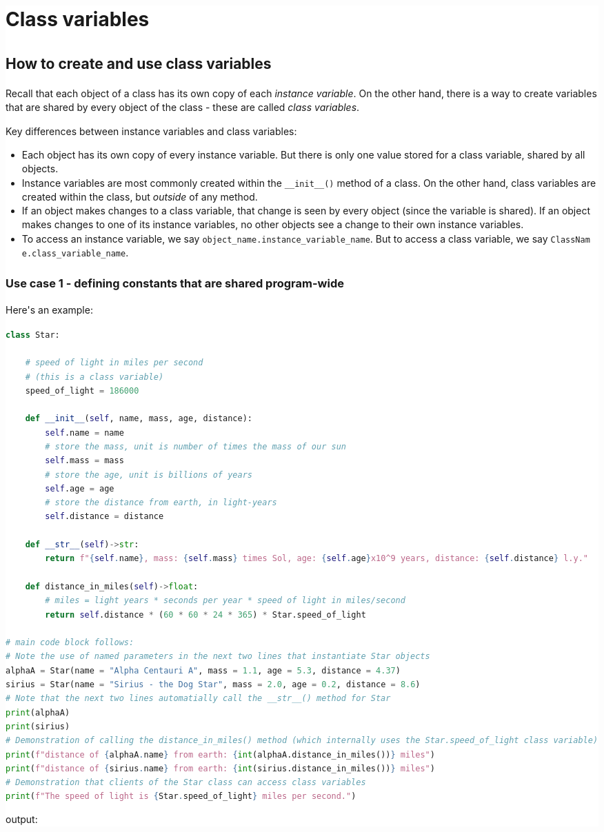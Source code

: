 # Class variables

## How to create and use class variables


Recall that each object of a class has its own copy of each *instance variable*. On the other hand, there is a way to create variables that are shared by every object of the class - these are called *class variables*.

Key differences between instance variables and class variables:

* Each object has its own copy of every instance variable. But there is only one value stored for a class variable, shared by all objects.
* Instance variables are most commonly created within the `__init__()` method of a class. On the other hand, class variables are created within the class, but *outside* of any method.
* If an object makes changes to a class variable, that change is seen by every object (since the variable is shared). If an object makes changes to one of its instance variables, no other objects see a change to their own instance variables.
* To access an instance variable, we say `object_name.instance_variable_name`. But to access a class variable, we say `ClassName.class_variable_name`.

### Use case 1 - defining constants that are shared program-wide

Here's an example:
```python
class Star:

    # speed of light in miles per second
    # (this is a class variable)
    speed_of_light = 186000

    def __init__(self, name, mass, age, distance):
        self.name = name
        # store the mass, unit is number of times the mass of our sun
        self.mass = mass
        # store the age, unit is billions of years
        self.age = age
        # store the distance from earth, in light-years
        self.distance = distance

    def __str__(self)->str:
        return f"{self.name}, mass: {self.mass} times Sol, age: {self.age}x10^9 years, distance: {self.distance} l.y."

    def distance_in_miles(self)->float:
        # miles = light years * seconds per year * speed of light in miles/second
        return self.distance * (60 * 60 * 24 * 365) * Star.speed_of_light

# main code block follows:
# Note the use of named parameters in the next two lines that instantiate Star objects
alphaA = Star(name = "Alpha Centauri A", mass = 1.1, age = 5.3, distance = 4.37)
sirius = Star(name = "Sirius - the Dog Star", mass = 2.0, age = 0.2, distance = 8.6)
# Note that the next two lines automatially call the __str__() method for Star
print(alphaA)
print(sirius)
# Demonstration of calling the distance_in_miles() method (which internally uses the Star.speed_of_light class variable)
print(f"distance of {alphaA.name} from earth: {int(alphaA.distance_in_miles())} miles")
print(f"distance of {sirius.name} from earth: {int(sirius.distance_in_miles())} miles")
# Demonstration that clients of the Star class can access class variables
print(f"The speed of light is {Star.speed_of_light} miles per second.")
```
output: